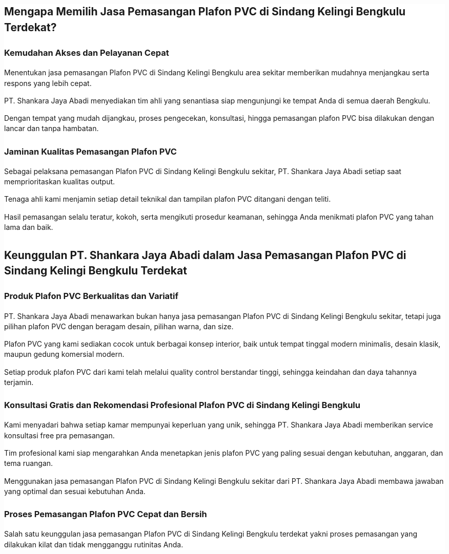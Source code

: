 
## Mengapa Memilih Jasa Pemasangan Plafon PVC di Sindang Kelingi Bengkulu Terdekat?

### Kemudahan Akses dan Pelayanan Cepat

Menentukan jasa pemasangan Plafon PVC di Sindang Kelingi Bengkulu area sekitar memberikan mudahnya menjangkau serta respons yang lebih cepat.

PT. Shankara Jaya Abadi menyediakan tim ahli yang senantiasa siap mengunjungi ke tempat Anda di semua daerah Bengkulu.

Dengan tempat yang mudah dijangkau, proses pengecekan, konsultasi, hingga pemasangan plafon PVC bisa dilakukan dengan lancar dan tanpa hambatan.

### Jaminan Kualitas Pemasangan Plafon PVC

Sebagai pelaksana pemasangan Plafon PVC di Sindang Kelingi Bengkulu sekitar, PT. Shankara Jaya Abadi setiap saat memprioritaskan kualitas output.

Tenaga ahli kami menjamin setiap detail teknikal dan tampilan plafon PVC ditangani dengan teliti.

Hasil pemasangan selalu teratur, kokoh, serta mengikuti prosedur keamanan, sehingga Anda menikmati plafon PVC yang tahan lama dan baik.

## Keunggulan PT. Shankara Jaya Abadi dalam Jasa Pemasangan Plafon PVC di Sindang Kelingi Bengkulu Terdekat

### Produk Plafon PVC Berkualitas dan Variatif

PT. Shankara Jaya Abadi menawarkan bukan hanya jasa pemasangan Plafon PVC di Sindang Kelingi Bengkulu sekitar, tetapi juga pilihan plafon PVC dengan beragam desain, pilihan warna, dan size.

Plafon PVC yang kami sediakan cocok untuk berbagai konsep interior, baik untuk tempat tinggal modern minimalis, desain klasik, maupun gedung komersial modern.

Setiap produk plafon PVC dari kami telah melalui quality control berstandar tinggi, sehingga keindahan dan daya tahannya terjamin.

### Konsultasi Gratis dan Rekomendasi Profesional Plafon PVC di Sindang Kelingi Bengkulu

Kami menyadari bahwa setiap kamar mempunyai keperluan yang unik, sehingga PT. Shankara Jaya Abadi memberikan service konsultasi free pra pemasangan.

Tim profesional kami siap mengarahkan Anda menetapkan jenis plafon PVC yang paling sesuai dengan kebutuhan, anggaran, dan tema ruangan.

Menggunakan jasa pemasangan Plafon PVC di Sindang Kelingi Bengkulu sekitar dari PT. Shankara Jaya Abadi membawa jawaban yang optimal dan sesuai kebutuhan Anda.

### Proses Pemasangan Plafon PVC Cepat dan Bersih

Salah satu keunggulan jasa pemasangan Plafon PVC di Sindang Kelingi Bengkulu terdekat yakni proses pemasangan yang dilakukan kilat dan tidak mengganggu rutinitas Anda.
